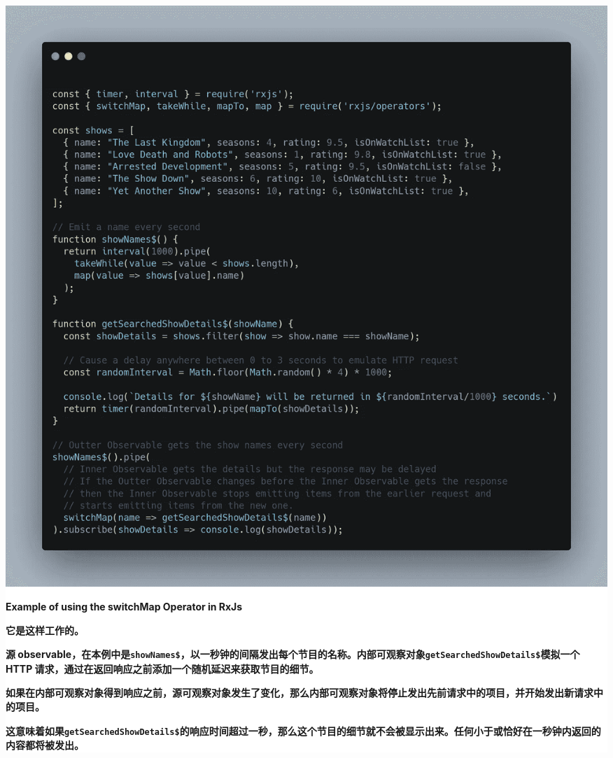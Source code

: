 **![](img/73178f2e3da02d8288e00b9ab8508d08.png)**

**Example of using the switchMap Operator in RxJs**

**它是这样工作的。**

**源 observable，在本例中是`showNames$`，以一秒钟的间隔发出每个节目的名称。内部可观察对象`getSearchedShowDetails$`模拟一个 HTTP 请求，通过在返回响应之前添加一个随机延迟来获取节目的细节。**

**如果在内部可观察对象得到响应之前，源可观察对象发生了变化，那么内部可观察对象将停止发出先前请求中的项目，并开始发出新请求中的项目。**

**这意味着如果`getSearchedShowDetails$`的响应时间超过一秒，那么这个节目的细节就不会被显示出来。任何小于或恰好在一秒钟内返回的内容都将被发出。**
